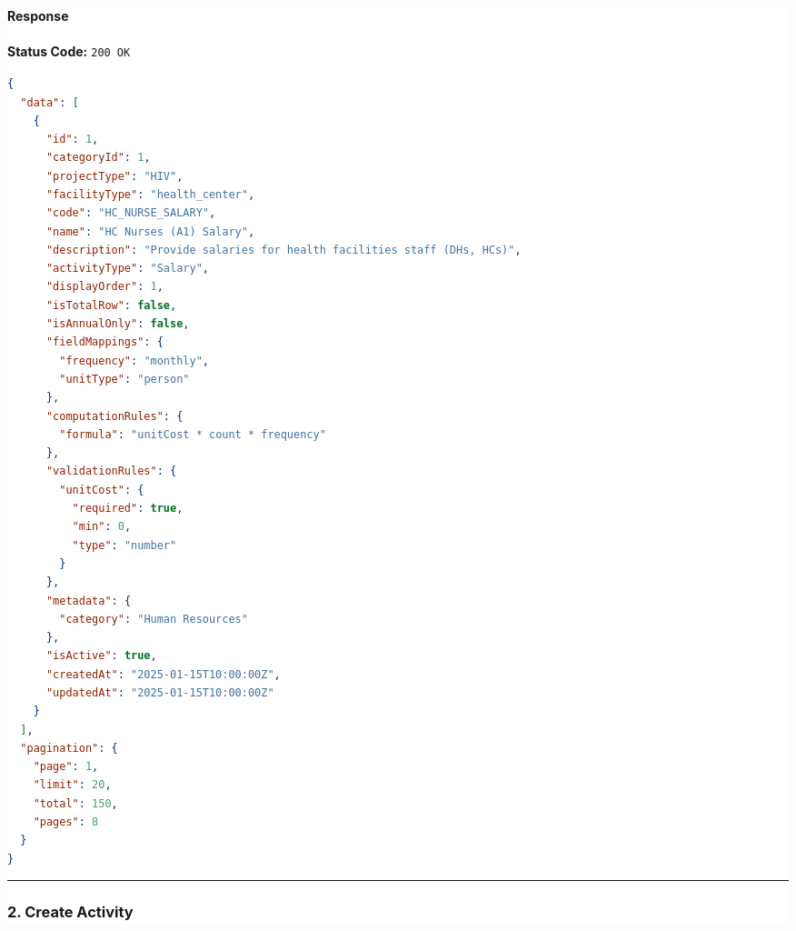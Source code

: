 #### Response

**Status Code:** `200 OK`

```json
{
  "data": [
    {
      "id": 1,
      "categoryId": 1,
      "projectType": "HIV",
      "facilityType": "health_center",
      "code": "HC_NURSE_SALARY",
      "name": "HC Nurses (A1) Salary",
      "description": "Provide salaries for health facilities staff (DHs, HCs)",
      "activityType": "Salary",
      "displayOrder": 1,
      "isTotalRow": false,
      "isAnnualOnly": false,
      "fieldMappings": {
        "frequency": "monthly",
        "unitType": "person"
      },
      "computationRules": {
        "formula": "unitCost * count * frequency"
      },
      "validationRules": {
        "unitCost": {
          "required": true,
          "min": 0,
          "type": "number"
        }
      },
      "metadata": {
        "category": "Human Resources"
      },
      "isActive": true,
      "createdAt": "2025-01-15T10:00:00Z",
      "updatedAt": "2025-01-15T10:00:00Z"
    }
  ],
  "pagination": {
    "page": 1,
    "limit": 20,
    "total": 150,
    "pages": 8
  }
}
```

---

### 2. Create Activity
